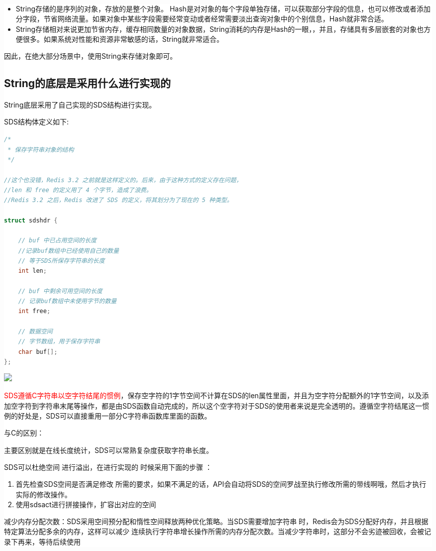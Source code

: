 - String存储的是序列的对象，存放的是整个对象。 Hash是对对象的每个字段单独存储，可以获取部分字段的信息，也可以修改或者添加分字段，节省网络流量。如果对象中某些字段需要经常变动或者经常需要淡出查询对象中的个别信息，Hash就非常合适。
- String存储相对来说更加节省内存，缓存相同数量的对象数据，String消耗的内存是Hash的一眼，，并且，存储具有多层嵌套的对象也方便很多。如果系统对性能和资源非常敏感的话，String就非常适合。

因此，在绝大部分场景中，使用String来存储对象即可。

## String的底层是采用什么进行实现的

String底层采用了自己实现的SDS结构进行实现。

SDS结构体定义如下:

```c
/*
 * 保存字符串对象的结构
 */

//这个也没错，Redis 3.2 之前就是这样定义的。后来，由于这种方式的定义存在问题，
//len 和 free 的定义用了 4 个字节，造成了浪费。
//Redis 3.2 之后，Redis 改进了 SDS 的定义，将其划分为了现在的 5 种类型。

struct sdshdr {
    
    // buf 中已占用空间的长度
    //记录buf数组中已经使用自己的数量
    // 等于SDS所保存字符串的长度
    int len;

    // buf 中剩余可用空间的长度
    // 记录buf数组中未使用字节的数量
    int free;

    // 数据空间
    // 字节数组，用于保存字符串
    char buf[];
};
```

![](https://img-1312072469.cos.ap-nanjing.myqcloud.com/20230417112227.png)

<font color ="red">SDS遵循C字符串以空字符结尾的惯例</font>，保存空字符的1字节空间不计算在SDS的len属性里面，并且为空字符分配额外的1字节空间，以及添加空字符到字符串末尾等操作，都是由SDS函数自动完成的，所以这个空字符对于SDS的使用者来说是完全透明的。遵循空字符结尾这一惯例的好处是，SDS可以直接重用一部分C字符串函数库里面的函数。

与C的区别：

主要区别就是在线长度统计，SDS可以常熟复杂度获取字符串长度。

SDS可以杜绝空间  进行溢出，在进行实现的 时候采用下面的步骤 ：

1. 首先检查SDS空间是否满足修改 所需的要求，如果不满足的话，API会自动将SDS的空间罗战至执行修改所需的带线啊哦，然后才执行实际的修改操作。
2. 使用sdsact进行拼接操作，扩容出对应的空间

减少内存分配次数：SDS采用空间预分配和惰性空间释放两种优化策略。当SDS需要增加字符串 时，Redis会为SDS分配好内存，并且根据特定算法分配多余的内存，这样可以减少 连续执行字符串增长操作所需的内存分配次数。当减少字符串时，这部分不会劣迹被回收，会被记录下再来，等待后续使用
